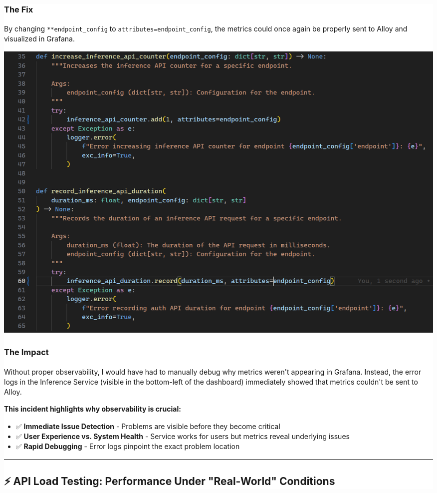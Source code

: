 ### The Fix

By changing `**endpoint_config` to `attributes=endpoint_config`, the metrics could once again be properly sent to Alloy and visualized in Grafana.

![Code Bug Fixed](readme_images/code_bug_solved.png)

### The Impact

Without proper observability, I would have had to manually debug why metrics weren't appearing in Grafana. Instead, the error logs in the Inference Service (visible in the bottom-left of the dashboard) immediately showed that metrics couldn't be sent to Alloy.

**This incident highlights why observability is crucial:**
- ✅ **Immediate Issue Detection** - Problems are visible before they become critical
- ✅ **User Experience vs. System Health** - Service works for users but metrics reveal underlying issues
- ✅ **Rapid Debugging** - Error logs pinpoint the exact problem location

---

## ⚡ API Load Testing: Performance Under "Real-World" Conditions
